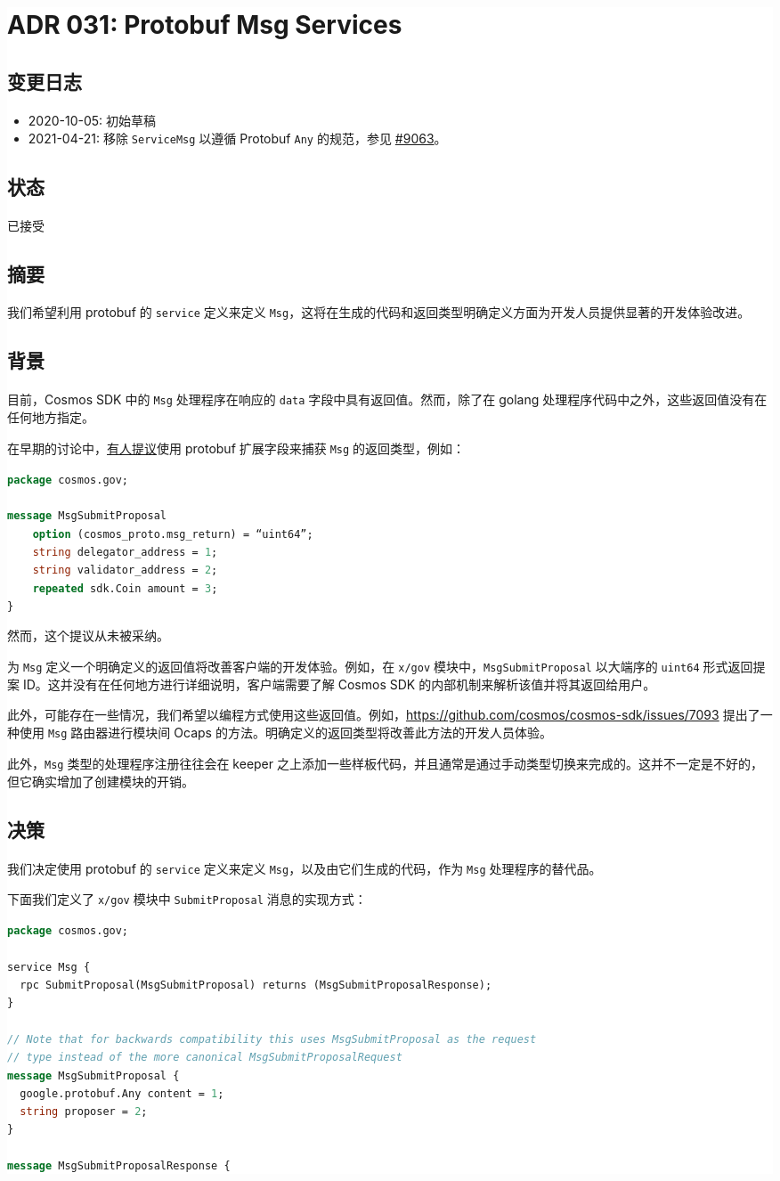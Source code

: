 # ADR 031: Protobuf Msg Services

## 变更日志

* 2020-10-05: 初始草稿
* 2021-04-21: 移除 `ServiceMsg` 以遵循 Protobuf `Any` 的规范，参见 [#9063](https://github.com/cosmos/cosmos-sdk/issues/9063)。

## 状态

已接受

## 摘要

我们希望利用 protobuf 的 `service` 定义来定义 `Msg`，这将在生成的代码和返回类型明确定义方面为开发人员提供显著的开发体验改进。

## 背景

目前，Cosmos SDK 中的 `Msg` 处理程序在响应的 `data` 字段中具有返回值。然而，除了在 golang 处理程序代码中之外，这些返回值没有在任何地方指定。

在早期的讨论中，[有人提议](https://docs.google.com/document/d/1eEgYgvgZqLE45vETjhwIw4VOqK-5hwQtZtjVbiXnIGc/edit)使用 protobuf 扩展字段来捕获 `Msg` 的返回类型，例如：

```protobuf
package cosmos.gov;

message MsgSubmitProposal
	option (cosmos_proto.msg_return) = “uint64”;
	string delegator_address = 1;
	string validator_address = 2;
	repeated sdk.Coin amount = 3;
}
```

然而，这个提议从未被采纳。

为 `Msg` 定义一个明确定义的返回值将改善客户端的开发体验。例如，在 `x/gov` 模块中，`MsgSubmitProposal` 以大端序的 `uint64` 形式返回提案 ID。这并没有在任何地方进行详细说明，客户端需要了解 Cosmos SDK 的内部机制来解析该值并将其返回给用户。

此外，可能存在一些情况，我们希望以编程方式使用这些返回值。例如，https://github.com/cosmos/cosmos-sdk/issues/7093 提出了一种使用 `Msg` 路由器进行模块间 Ocaps 的方法。明确定义的返回类型将改善此方法的开发人员体验。

此外，`Msg` 类型的处理程序注册往往会在 keeper 之上添加一些样板代码，并且通常是通过手动类型切换来完成的。这并不一定是不好的，但它确实增加了创建模块的开销。

## 决策

我们决定使用 protobuf 的 `service` 定义来定义 `Msg`，以及由它们生成的代码，作为 `Msg` 处理程序的替代品。

下面我们定义了 `x/gov` 模块中 `SubmitProposal` 消息的实现方式：

```protobuf
package cosmos.gov;

service Msg {
  rpc SubmitProposal(MsgSubmitProposal) returns (MsgSubmitProposalResponse);
}

// Note that for backwards compatibility this uses MsgSubmitProposal as the request
// type instead of the more canonical MsgSubmitProposalRequest
message MsgSubmitProposal {
  google.protobuf.Any content = 1;
  string proposer = 2;
}

message MsgSubmitProposalResponse {
```
